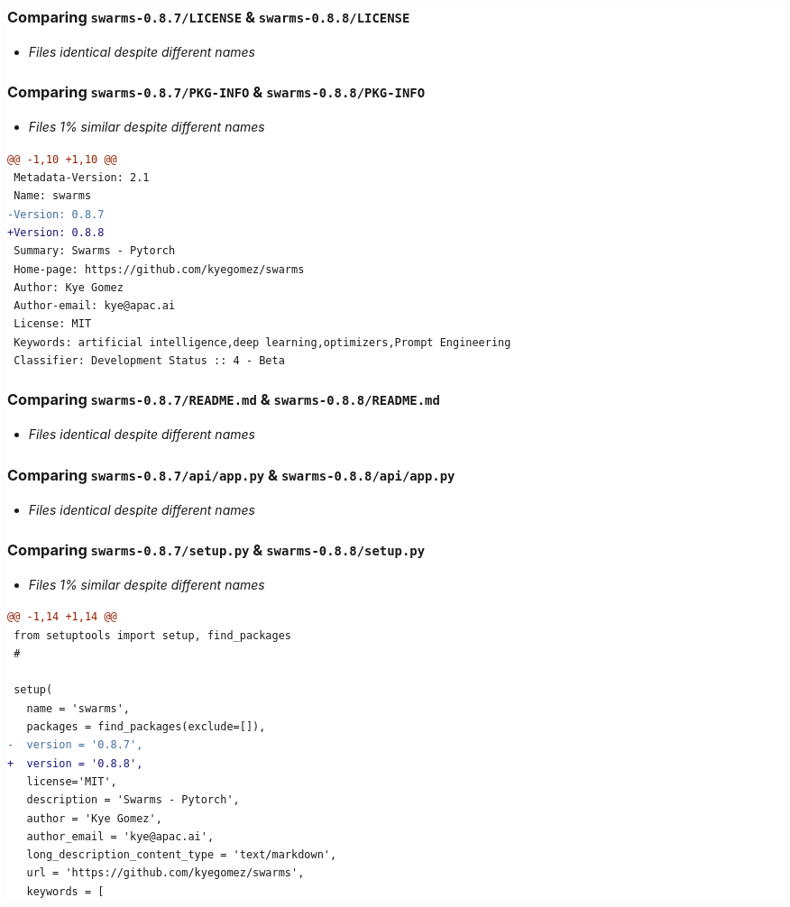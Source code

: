 ### Comparing `swarms-0.8.7/LICENSE` & `swarms-0.8.8/LICENSE`

 * *Files identical despite different names*

### Comparing `swarms-0.8.7/PKG-INFO` & `swarms-0.8.8/PKG-INFO`

 * *Files 1% similar despite different names*

```diff
@@ -1,10 +1,10 @@
 Metadata-Version: 2.1
 Name: swarms
-Version: 0.8.7
+Version: 0.8.8
 Summary: Swarms - Pytorch
 Home-page: https://github.com/kyegomez/swarms
 Author: Kye Gomez
 Author-email: kye@apac.ai
 License: MIT
 Keywords: artificial intelligence,deep learning,optimizers,Prompt Engineering
 Classifier: Development Status :: 4 - Beta
```

### Comparing `swarms-0.8.7/README.md` & `swarms-0.8.8/README.md`

 * *Files identical despite different names*

### Comparing `swarms-0.8.7/api/app.py` & `swarms-0.8.8/api/app.py`

 * *Files identical despite different names*

### Comparing `swarms-0.8.7/setup.py` & `swarms-0.8.8/setup.py`

 * *Files 1% similar despite different names*

```diff
@@ -1,14 +1,14 @@
 from setuptools import setup, find_packages
 #
 
 setup(
   name = 'swarms',
   packages = find_packages(exclude=[]),
-  version = '0.8.7',
+  version = '0.8.8',
   license='MIT',
   description = 'Swarms - Pytorch',
   author = 'Kye Gomez',
   author_email = 'kye@apac.ai',
   long_description_content_type = 'text/markdown',
   url = 'https://github.com/kyegomez/swarms',
   keywords = [
```
